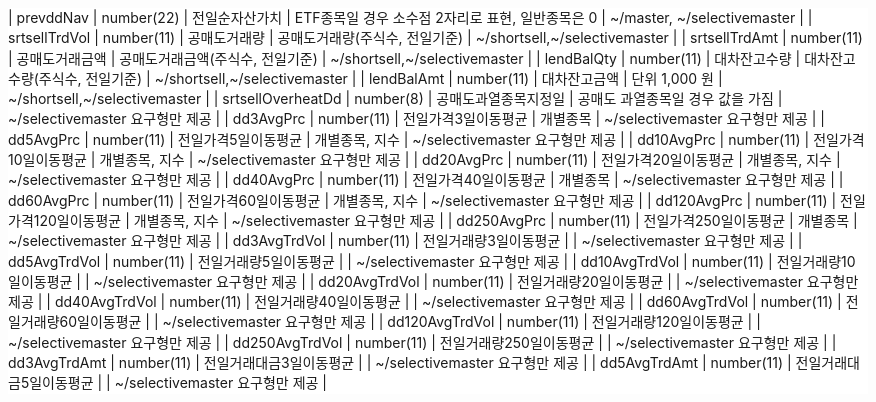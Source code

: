 | prevddNav             | number(22)     | 전일순자산가치          | ETF종목일 경우 소수점 2자리로 표현, 일반종목은 0                                                                                                                    | \~/master, \~/selectivemaster   |
| srtsellTrdVol         | number(11)     | 공매도거래량           | 공매도거래량(주식수, 전일기준)                                                                                                                                 | \~/shortsell,\~/selectivemaster |
| srtsellTrdAmt         | number(11)     | 공매도거래금액          | 공매도거래금액(주식수, 전일기준)                                                                                                                                | \~/shortsell,\~/selectivemaster |
| lendBalQty            | number(11)     | 대차잔고수량           | 대차잔고수량(주식수, 전일기준)                                                                                                                                 | \~/shortsell,\~/selectivemaster |
| lendBalAmt            | number(11)     | 대차잔고금액           | 단위 1,000 원                                                                                                                                        | \~/shortsell,\~/selectivemaster |
| srtsellOverheatDd     | number(8)      | 공매도과열종목지정일       | 공매도 과열종목일 경우 값을 가짐                                                                                                                                | \~/selectivemaster 요구형만 제공      |
| dd3AvgPrc             | number(11)     | 전일가격3일이동평균       | 개별종목                                                                                                                                              | \~/selectivemaster 요구형만 제공      |
| dd5AvgPrc             | number(11)     | 전일가격5일이동평균       | 개별종목, 지수                                                                                                                                          | \~/selectivemaster 요구형만 제공      |
| dd10AvgPrc            | number(11)     | 전일가격10일이동평균      | 개별종목, 지수                                                                                                                                          | \~/selectivemaster 요구형만 제공      |
| dd20AvgPrc            | number(11)     | 전일가격20일이동평균      | 개별종목, 지수                                                                                                                                          | \~/selectivemaster 요구형만 제공      |
| dd40AvgPrc            | number(11)     | 전일가격40일이동평균      | 개별종목                                                                                                                                              | \~/selectivemaster 요구형만 제공      |
| dd60AvgPrc            | number(11)     | 전일가격60일이동평균      | 개별종목, 지수                                                                                                                                          | \~/selectivemaster 요구형만 제공      |
| dd120AvgPrc           | number(11)     | 전일가격120일이동평균     | 개별종목, 지수                                                                                                                                          | \~/selectivemaster 요구형만 제공      |
| dd250AvgPrc           | number(11)     | 전일가격250일이동평균     | 개별종목                                                                                                                                              | \~/selectivemaster 요구형만 제공      |
| dd3AvgTrdVol          | number(11)     | 전일거래량3일이동평균      |                                                                                                                                                   | \~/selectivemaster 요구형만 제공      |
| dd5AvgTrdVol          | number(11)     | 전일거래량5일이동평균      |                                                                                                                                                   | \~/selectivemaster 요구형만 제공      |
| dd10AvgTrdVol         | number(11)     | 전일거래량10일이동평균     |                                                                                                                                                   | \~/selectivemaster 요구형만 제공      |
| dd20AvgTrdVol         | number(11)     | 전일거래량20일이동평균     |                                                                                                                                                   | \~/selectivemaster 요구형만 제공&#xD; |
| dd40AvgTrdVol         | number(11)     | 전일거래량40일이동평균     |                                                                                                                                                   | \~/selectivemaster 요구형만 제공&#xD; |
| dd60AvgTrdVol         | number(11)     | 전일거래량60일이동평균     |                                                                                                                                                   | \~/selectivemaster 요구형만 제공&#xD; |
| dd120AvgTrdVol        | number(11)     | 전일거래량120일이동평균    |                                                                                                                                                   | \~/selectivemaster 요구형만 제공&#xD; |
| dd250AvgTrdVol        | number(11)     | 전일거래량250일이동평균    |                                                                                                                                                   | \~/selectivemaster 요구형만 제공&#xD; |
| dd3AvgTrdAmt          | number(11)     | 전일거래대금3일이동평균     |                                                                                                                                                   | \~/selectivemaster 요구형만 제공&#xD; |
| dd5AvgTrdAmt          | number(11)     | 전일거래대금5일이동평균     |                                                                                                                                                   | \~/selectivemaster 요구형만 제공&#xD; |